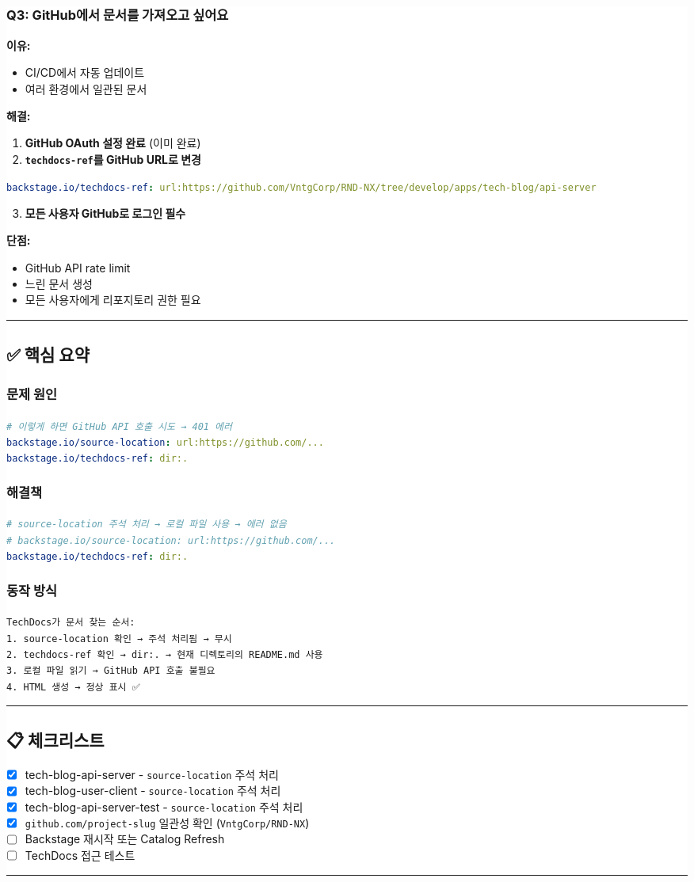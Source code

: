 
### Q3: GitHub에서 문서를 가져오고 싶어요
**이유:**
- CI/CD에서 자동 업데이트
- 여러 환경에서 일관된 문서

**해결:**
1. **GitHub OAuth 설정 완료** (이미 완료)
2. **`techdocs-ref`를 GitHub URL로 변경**
```yaml
backstage.io/techdocs-ref: url:https://github.com/VntgCorp/RND-NX/tree/develop/apps/tech-blog/api-server
```
3. **모든 사용자 GitHub로 로그인 필수**

**단점:**
- GitHub API rate limit
- 느린 문서 생성
- 모든 사용자에게 리포지토리 권한 필요

---

## ✅ 핵심 요약

### 문제 원인
```yaml
# 이렇게 하면 GitHub API 호출 시도 → 401 에러
backstage.io/source-location: url:https://github.com/...
backstage.io/techdocs-ref: dir:.
```

### 해결책
```yaml
# source-location 주석 처리 → 로컬 파일 사용 → 에러 없음
# backstage.io/source-location: url:https://github.com/...
backstage.io/techdocs-ref: dir:.
```

### 동작 방식
```
TechDocs가 문서 찾는 순서:
1. source-location 확인 → 주석 처리됨 → 무시
2. techdocs-ref 확인 → dir:. → 현재 디렉토리의 README.md 사용
3. 로컬 파일 읽기 → GitHub API 호출 불필요
4. HTML 생성 → 정상 표시 ✅
```

---

## 📋 체크리스트

- [x] tech-blog-api-server - `source-location` 주석 처리
- [x] tech-blog-user-client - `source-location` 주석 처리
- [x] tech-blog-api-server-test - `source-location` 주석 처리
- [x] `github.com/project-slug` 일관성 확인 (`VntgCorp/RND-NX`)
- [ ] Backstage 재시작 또는 Catalog Refresh
- [ ] TechDocs 접근 테스트

---